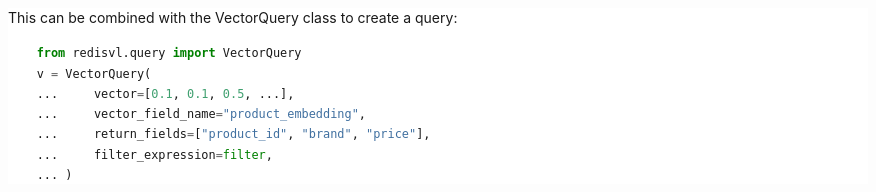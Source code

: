 This can be combined with the VectorQuery class to create a query:

```python
    from redisvl.query import VectorQuery
    v = VectorQuery(
    ...     vector=[0.1, 0.1, 0.5, ...],
    ...     vector_field_name="product_embedding",
    ...     return_fields=["product_id", "brand", "price"],
    ...     filter_expression=filter,
    ... )
```
